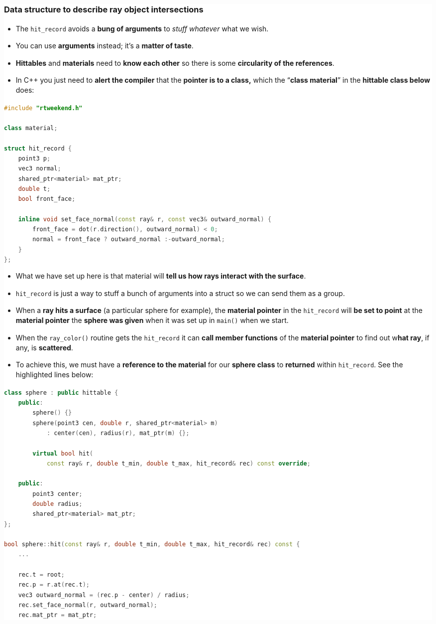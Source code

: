 ### Data structure to describe ray object intersections

- The `hit_record` avoids a **bung of arguments** to *stuff whatever* what we wish.

- You can use **arguments** instead; it’s a **matter of taste**. 
- **Hittables** and **materials** need to **know each other** so there is some **circularity of the references**. 
- In C++ you just need to **alert the compiler** that the **pointer is to a class,** which the “**class material**” in the **hittable class below** does:

```c++
#include "rtweekend.h"

class material;

struct hit_record {
    point3 p;
    vec3 normal;
    shared_ptr<material> mat_ptr;
    double t;
    bool front_face;

    inline void set_face_normal(const ray& r, const vec3& outward_normal) {
        front_face = dot(r.direction(), outward_normal) < 0;
        normal = front_face ? outward_normal :-outward_normal;
    }
};
```

- What we have set up here is that material will **tell us how rays interact with the surface**. 
- `hit_record` is just a way to stuff a bunch of arguments into a struct so we can send them as a group. 
- When a **ray hits a surface** (a particular sphere for example), the **material pointer** in the `hit_record` will **be set to point** at the **material pointer** the **sphere was given** when it was set up in `main()` when we start. 
- When the `ray_color()` routine gets the `hit_record` it can **call member functions** of the **material pointer** to find out w**hat ray**, if any, is **scattered**.

- To achieve this, we must have a **reference to the material** for our **sphere class** to **returned** within `hit_record`. See the highlighted lines below:

```c++
class sphere : public hittable {
    public:
        sphere() {}
        sphere(point3 cen, double r, shared_ptr<material> m)
            : center(cen), radius(r), mat_ptr(m) {};

        virtual bool hit(
            const ray& r, double t_min, double t_max, hit_record& rec) const override;

    public:
        point3 center;
        double radius;
        shared_ptr<material> mat_ptr;
};

bool sphere::hit(const ray& r, double t_min, double t_max, hit_record& rec) const {
    ...

    rec.t = root;
    rec.p = r.at(rec.t);
    vec3 outward_normal = (rec.p - center) / radius;
    rec.set_face_normal(r, outward_normal);
    rec.mat_ptr = mat_ptr;

```